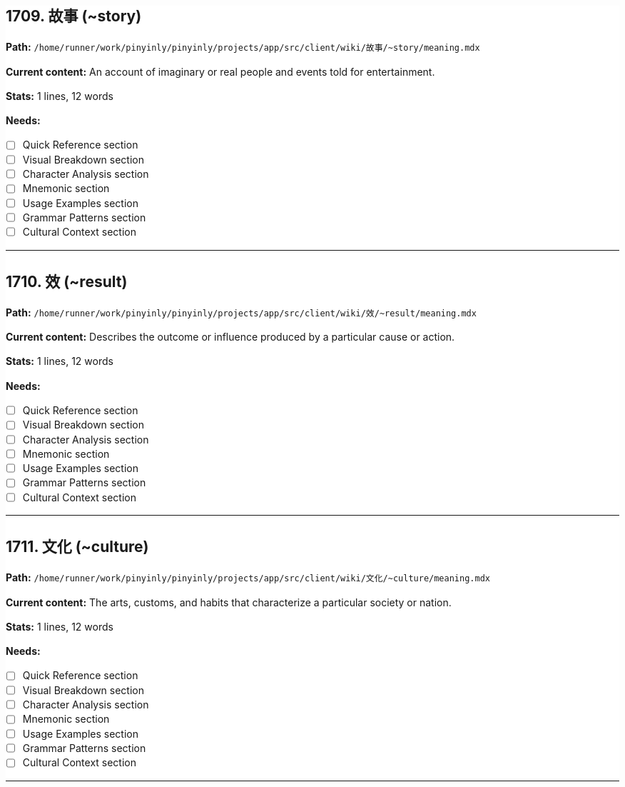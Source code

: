 ## 1709. 故事 (~story)

**Path:** `/home/runner/work/pinyinly/pinyinly/projects/app/src/client/wiki/故事/~story/meaning.mdx`

**Current content:** An account of imaginary or real people and events told for entertainment.

**Stats:** 1 lines, 12 words

**Needs:**

- [ ] Quick Reference section
- [ ] Visual Breakdown section
- [ ] Character Analysis section
- [ ] Mnemonic section
- [ ] Usage Examples section
- [ ] Grammar Patterns section
- [ ] Cultural Context section

---

## 1710. 效 (~result)

**Path:** `/home/runner/work/pinyinly/pinyinly/projects/app/src/client/wiki/效/~result/meaning.mdx`

**Current content:** Describes the outcome or influence produced by a particular cause or action.

**Stats:** 1 lines, 12 words

**Needs:**

- [ ] Quick Reference section
- [ ] Visual Breakdown section
- [ ] Character Analysis section
- [ ] Mnemonic section
- [ ] Usage Examples section
- [ ] Grammar Patterns section
- [ ] Cultural Context section

---

## 1711. 文化 (~culture)

**Path:**
`/home/runner/work/pinyinly/pinyinly/projects/app/src/client/wiki/文化/~culture/meaning.mdx`

**Current content:** The arts, customs, and habits that characterize a particular society or nation.

**Stats:** 1 lines, 12 words

**Needs:**

- [ ] Quick Reference section
- [ ] Visual Breakdown section
- [ ] Character Analysis section
- [ ] Mnemonic section
- [ ] Usage Examples section
- [ ] Grammar Patterns section
- [ ] Cultural Context section

---
